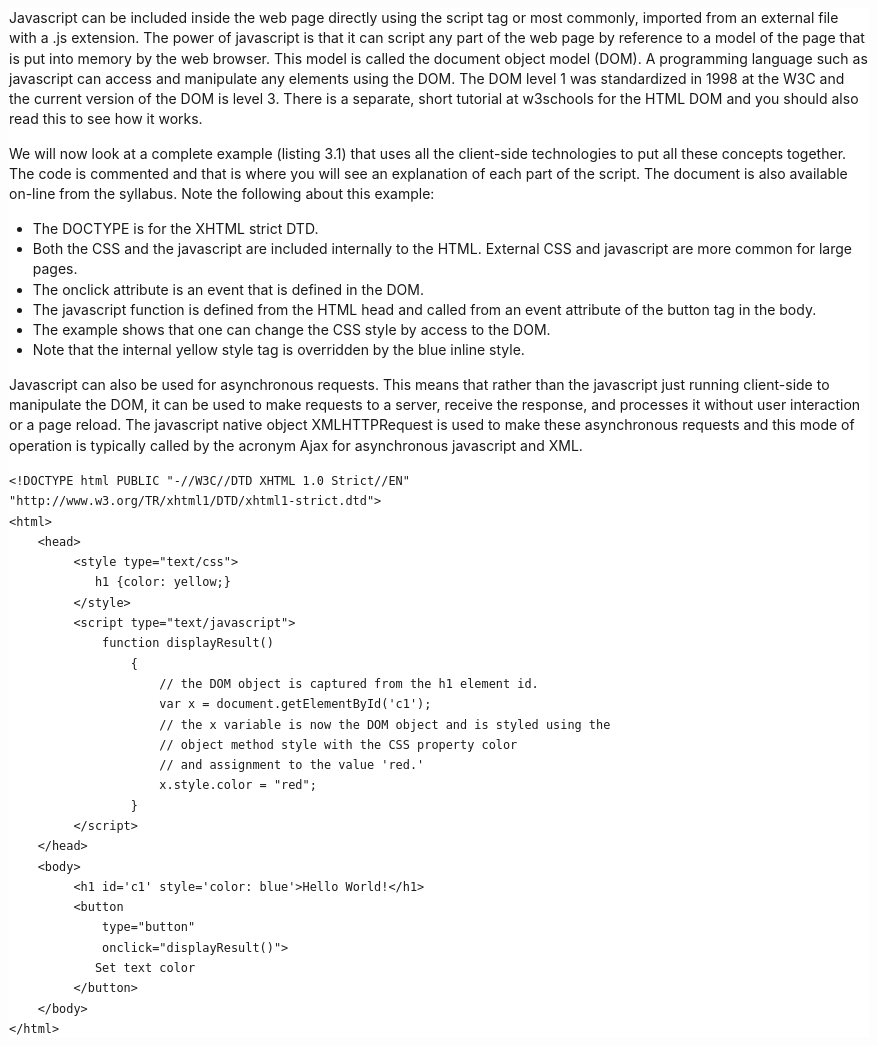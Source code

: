 Javascript can be included inside the web page directly using the script tag or most commonly, imported from an external file with a .js extension. The power of javascript is that it can script any part of the web page by reference to a model of the page that is put into memory by the web browser. This model is called the document object model (DOM). A programming language such as javascript can access and manipulate any elements using the DOM. The DOM level 1 was standardized in 1998 at the W3C and the current version of the DOM is level 3. There is a separate,
short tutorial at w3schools for the HTML DOM and you should also read this to see how it works.

We will now look at a complete example (listing 3.1) that uses all the client-side technologies to put all these concepts together. The code is commented and that is where you will see an explanation of each part of the script. The document is also available on-line from the syllabus.
Note the following about this example:

-   The DOCTYPE is for the XHTML strict DTD.
-   Both the CSS and the javascript are included internally to the HTML.
    External CSS and javascript are more common for large pages.
-   The onclick attribute is an event that is defined in the DOM.
-   The javascript function is defined from the HTML head and called from an event attribute of the button tag in the body.
-   The example shows that one can change the CSS style by access to the DOM.
-   Note that the internal yellow style tag is overridden by the blue inline style.

Javascript can also be used for asynchronous requests. This means that rather than the javascript just running client-side to manipulate the DOM, it can be used to make requests to a server, receive the response,
and processes it without user interaction or a page reload. The javascript native object XMLHTTPRequest is used to make these asynchronous requests and this mode of operation is typically called by the acronym Ajax for asynchronous javascript and XML.

    <!DOCTYPE html PUBLIC "-//W3C//DTD XHTML 1.0 Strict//EN"
    "http://www.w3.org/TR/xhtml1/DTD/xhtml1-strict.dtd">
    <html>
        <head>
             <style type="text/css">
                h1 {color: yellow;}
             </style>
             <script type="text/javascript">
                 function displayResult()
                     {
                         // the DOM object is captured from the h1 element id.
                         var x = document.getElementById('c1');
                         // the x variable is now the DOM object and is styled using the 
                         // object method style with the CSS property color
                         // and assignment to the value 'red.'
                         x.style.color = "red";
                     }
             </script>
        </head>
        <body>
             <h1 id='c1' style='color: blue'>Hello World!</h1>
             <button 
                 type="button" 
                 onclick="displayResult()">
                Set text color
             </button>
        </body>
    </html>
